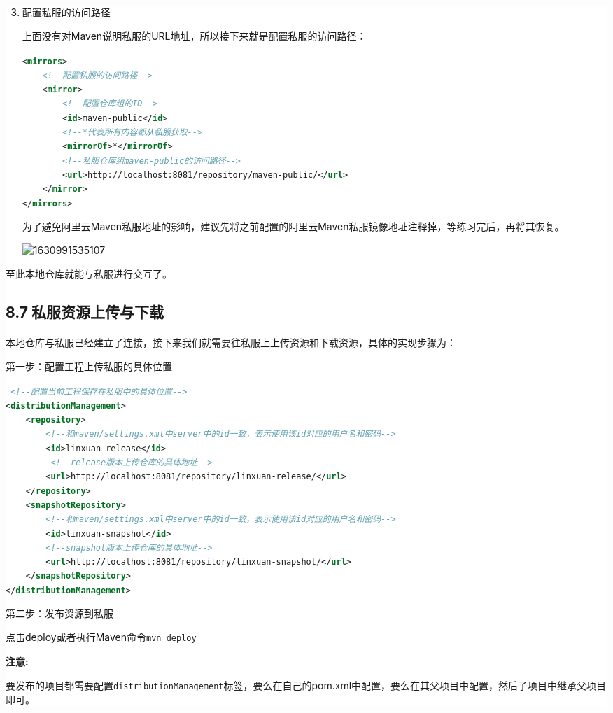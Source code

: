 3. 配置私服的访问路径

   上面没有对Maven说明私服的URL地址，所以接下来就是配置私服的访问路径：

   ```xml
   <mirrors>
       <!--配置私服的访问路径-->
       <mirror>
           <!--配置仓库组的ID-->
           <id>maven-public</id>
           <!--*代表所有内容都从私服获取-->
           <mirrorOf>*</mirrorOf>
           <!--私服仓库组maven-public的访问路径-->
           <url>http://localhost:8081/repository/maven-public/</url>
       </mirror>
   </mirrors>
   ```

   为了避免阿里云Maven私服地址的影响，建议先将之前配置的阿里云Maven私服镜像地址注释掉，等练习完后，再将其恢复。

   ![1630991535107](D:\Java\笔记\图片\3-4【Maven高级】\1-28.png)

至此本地仓库就能与私服进行交互了。

## 8.7 私服资源上传与下载

本地仓库与私服已经建立了连接，接下来我们就需要往私服上上传资源和下载资源，具体的实现步骤为：

第一步：配置工程上传私服的具体位置

```xml
 <!--配置当前工程保存在私服中的具体位置-->
<distributionManagement>
    <repository>
        <!--和maven/settings.xml中server中的id一致，表示使用该id对应的用户名和密码-->
        <id>linxuan-release</id>
         <!--release版本上传仓库的具体地址-->
        <url>http://localhost:8081/repository/linxuan-release/</url>
    </repository>
    <snapshotRepository>
        <!--和maven/settings.xml中server中的id一致，表示使用该id对应的用户名和密码-->
        <id>linxuan-snapshot</id>
        <!--snapshot版本上传仓库的具体地址-->
        <url>http://localhost:8081/repository/linxuan-snapshot/</url>
    </snapshotRepository>
</distributionManagement>
```

第二步：发布资源到私服

点击deploy或者执行Maven命令`mvn deploy`

**注意:**

要发布的项目都需要配置`distributionManagement`标签，要么在自己的pom.xml中配置，要么在其父项目中配置，然后子项目中继承父项目即可。
